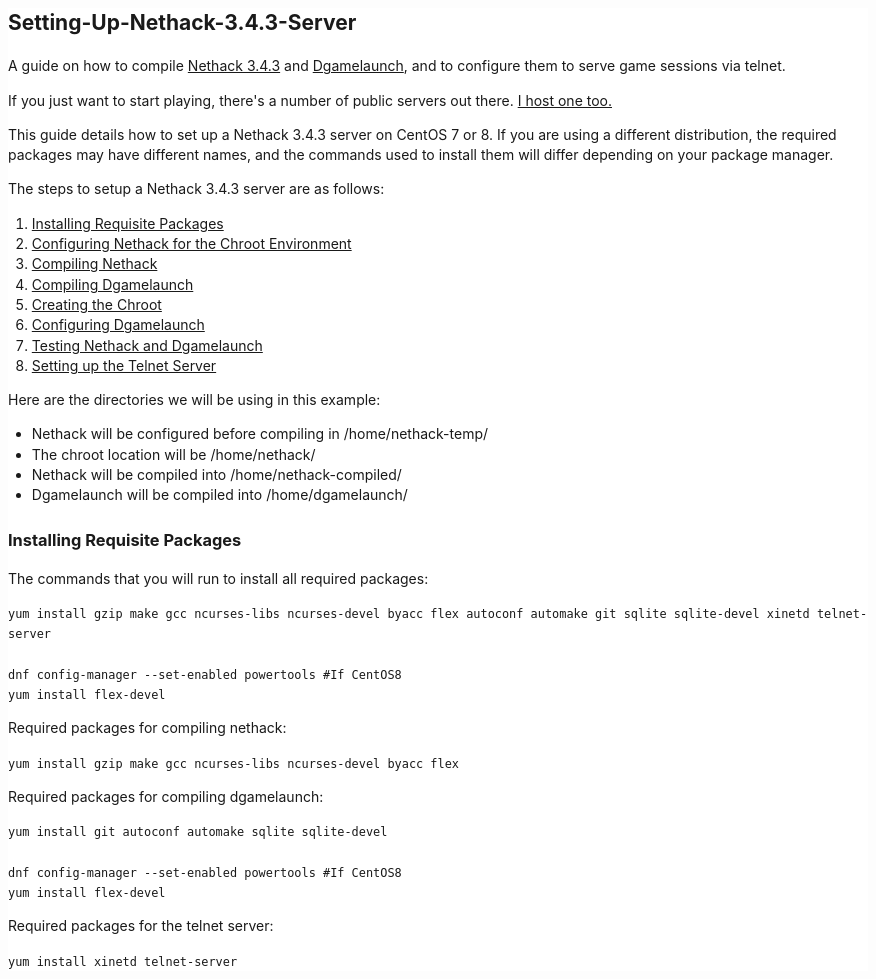## Setting-Up-Nethack-3.4.3-Server
A guide on how to compile [Nethack 3.4.3](https://www.nethack.org/v343/release.html) and [Dgamelaunch](https://github.com/paxed/dgamelaunch), and to configure them to serve game sessions via telnet.

If you just want to start playing, there's a number of public servers out there. [I host one too.](https://nethack.zacharymwyatt.com/)

This guide details how to set up a Nethack 3.4.3 server on CentOS 7 or 8. If you are using a different distribution, the required packages may have different names, and the commands used to install them will differ depending on your package manager.

The steps to setup a Nethack 3.4.3 server are as follows:
1) [Installing Requisite Packages](#installing-requisite-packages)
2) [Configuring Nethack for the Chroot Environment](#configuring-nethack-for-the-chroot-environment)
3) [Compiling Nethack](#compiling-nethack)
4) [Compiling Dgamelaunch](#compiling-dgamelaunch)
5) [Creating the Chroot](#creating-the-chroot)
6) [Configuring Dgamelaunch](#configuring-dgamelaunch)
7) [Testing Nethack and Dgamelaunch](#testing-nethack-and-dgamelaunch)
8) [Setting up the Telnet Server](#setting-up-the-telnet-server)

Here are the directories we will be using in this example:

- Nethack will be configured before compiling in /home/nethack-temp/
- The chroot location will be /home/nethack/
- Nethack will be compiled into /home/nethack-compiled/
- Dgamelaunch will be compiled into /home/dgamelaunch/

### Installing Requisite Packages
The commands that you will run to install all required packages:
```
yum install gzip make gcc ncurses-libs ncurses-devel byacc flex autoconf automake git sqlite sqlite-devel xinetd telnet-server

dnf config-manager --set-enabled powertools #If CentOS8
yum install flex-devel
```

Required packages for compiling nethack:
```
yum install gzip make gcc ncurses-libs ncurses-devel byacc flex
```

Required packages for compiling dgamelaunch:
```
yum install git autoconf automake sqlite sqlite-devel

dnf config-manager --set-enabled powertools #If CentOS8
yum install flex-devel
```

Required packages for the telnet server:
```
yum install xinetd telnet-server
```
